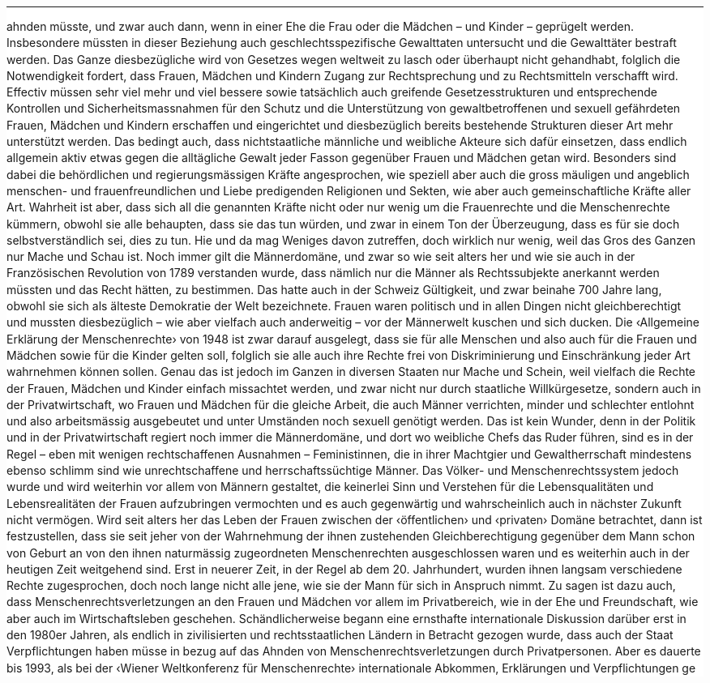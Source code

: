 
-----

ahnden müsste, und zwar auch dann, wenn in einer Ehe die Frau oder die Mädchen – und Kinder –
geprügelt werden. Insbesondere müssten in dieser Beziehung auch geschlechtsspezifische Gewalttaten
untersucht und die Gewalttäter bestraft werden. Das Ganze diesbezügliche wird von Gesetzes wegen
weltweit zu lasch oder überhaupt nicht gehandhabt, folglich die Notwendigkeit fordert, dass Frauen,
Mädchen und Kindern Zugang zur Rechtsprechung und zu Rechtsmitteln verschafft wird. Effectiv müssen
sehr viel mehr und viel bessere sowie tatsächlich auch greifende Gesetzesstrukturen und entsprechende
Kontrollen und Sicherheitsmassnahmen für den Schutz und die Unterstützung von gewaltbetroffenen
und sexuell gefährdeten Frauen, Mädchen und Kindern erschaffen und eingerichtet und diesbezüglich
bereits bestehende Strukturen dieser Art mehr unterstützt werden. Das bedingt auch, dass nichtstaatliche
männliche und weibliche Akteure sich dafür einsetzen, dass endlich allgemein aktiv etwas gegen die
alltägliche Gewalt jeder Fasson gegenüber Frauen und Mädchen getan wird. Besonders sind dabei
die behördlichen und regierungsmässigen Kräfte angesprochen, wie speziell aber auch die gross mäuligen und angeblich menschen- und frauenfreundlichen und Liebe predigenden Religionen und
Sekten, wie aber auch gemeinschaftliche Kräfte aller Art. Wahrheit ist aber, dass sich all die genannten
Kräfte nicht oder nur wenig um die Frauenrechte und die Menschenrechte kümmern, obwohl sie alle
behaupten, dass sie das tun würden, und zwar in einem Ton der Überzeugung, dass es für sie doch
selbstverständlich sei, dies zu tun. Hie und da mag Weniges davon zutreffen, doch wirklich nur wenig,
weil das Gros des Ganzen nur Mache und Schau ist. Noch immer gilt die Männerdomäne, und zwar
so wie seit alters her und wie sie auch in der Französischen Revolution von 1789 verstanden wurde,
dass nämlich nur die Männer als Rechtssubjekte anerkannt werden müssten und das Recht hätten, zu
bestimmen. Das hatte auch in der Schweiz Gültigkeit, und zwar beinahe 700 Jahre lang, obwohl sie
sich als älteste Demokratie der Welt bezeichnete. Frauen waren politisch und in allen Dingen nicht
gleichberechtigt und mussten diesbezüglich – wie aber vielfach auch anderweitig – vor der Männerwelt kuschen und sich ducken. Die ‹Allgemeine Erklärung der Menschenrechte› von 1948 ist zwar darauf ausgelegt, dass sie für alle Menschen und also auch für die Frauen und Mädchen sowie für die
Kinder gelten soll, folglich sie alle auch ihre Rechte frei von Diskriminierung und Einschränkung jeder
Art wahrnehmen können sollen. Genau das ist jedoch im Ganzen in diversen Staaten nur Mache und
Schein, weil vielfach die Rechte der Frauen, Mädchen und Kinder einfach missachtet werden, und
zwar nicht nur durch staatliche Willkürgesetze, sondern auch in der Privatwirtschaft, wo Frauen und
Mädchen für die gleiche Arbeit, die auch Männer verrichten, minder und schlechter entlohnt und also
arbeitsmässig ausgebeutet und unter Umständen noch sexuell genötigt werden. Das ist kein Wunder,
denn in der Politik und in der Privatwirtschaft regiert noch immer die Männerdomäne, und dort wo weibliche Chefs das Ruder führen, sind es in der Regel – eben mit wenigen rechtschaffenen Ausnahmen –
Feministinnen, die in ihrer Machtgier und Gewaltherrschaft mindestens ebenso schlimm sind wie unrechtschaffene und herrschaftssüchtige Männer. Das Völker- und Menschenrechtssystem jedoch wurde
und wird weiterhin vor allem von Männern gestaltet, die keinerlei Sinn und Verstehen für die Lebensqualitäten und Lebensrealitäten der Frauen aufzubringen vermochten und es auch gegenwärtig und
wahrscheinlich auch in nächster Zukunft nicht vermögen. Wird seit alters her das Leben der Frauen
zwischen der ‹öffentlichen› und ‹privaten› Domäne betrachtet, dann ist festzustellen, dass sie seit jeher
von der Wahrnehmung der ihnen zustehenden Gleichberechtigung gegenüber dem Mann schon von
Geburt an von den ihnen naturmässig zugeordneten Menschenrechten ausgeschlossen waren und es
weiterhin auch in der heutigen Zeit weitgehend sind. Erst in neuerer Zeit, in der Regel ab dem 20.
Jahrhundert, wurden ihnen langsam verschiedene Rechte zugesprochen, doch noch lange nicht alle
jene, wie sie der Mann für sich in Anspruch nimmt. Zu sagen ist dazu auch, dass Menschenrechtsverletzungen an den Frauen und Mädchen vor allem im Privatbereich, wie in der Ehe und Freundschaft,
wie aber auch im Wirtschaftsleben geschehen. Schändlicherweise begann eine ernsthafte internationale
Diskussion darüber erst in den 1980er Jahren, als endlich in zivilisierten und rechtsstaatlichen Ländern
in Betracht gezogen wurde, dass auch der Staat Verpflichtungen haben müsse in bezug auf das Ahnden
von Menschenrechtsverletzungen durch Privatpersonen. Aber es dauerte bis 1993, als bei der ‹Wiener
Weltkonferenz für Menschenrechte› internationale Abkommen, Erklärungen und Verpflichtungen ge
